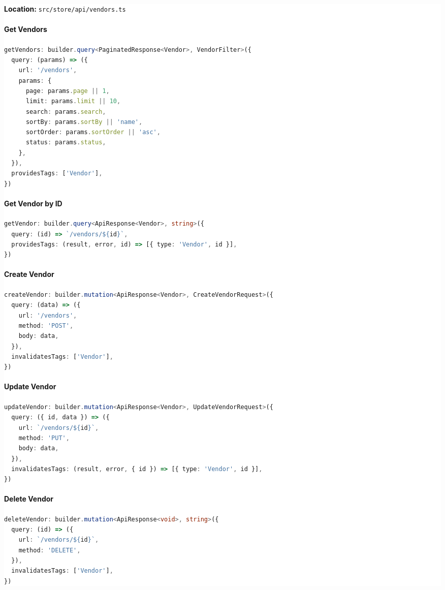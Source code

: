 **Location:** `src/store/api/vendors.ts`

#### Get Vendors
```typescript
getVendors: builder.query<PaginatedResponse<Vendor>, VendorFilter>({
  query: (params) => ({
    url: '/vendors',
    params: {
      page: params.page || 1,
      limit: params.limit || 10,
      search: params.search,
      sortBy: params.sortBy || 'name',
      sortOrder: params.sortOrder || 'asc',
      status: params.status,
    },
  }),
  providesTags: ['Vendor'],
})
```

#### Get Vendor by ID
```typescript
getVendor: builder.query<ApiResponse<Vendor>, string>({
  query: (id) => `/vendors/${id}`,
  providesTags: (result, error, id) => [{ type: 'Vendor', id }],
})
```

#### Create Vendor
```typescript
createVendor: builder.mutation<ApiResponse<Vendor>, CreateVendorRequest>({
  query: (data) => ({
    url: '/vendors',
    method: 'POST',
    body: data,
  }),
  invalidatesTags: ['Vendor'],
})
```

#### Update Vendor
```typescript
updateVendor: builder.mutation<ApiResponse<Vendor>, UpdateVendorRequest>({
  query: ({ id, data }) => ({
    url: `/vendors/${id}`,
    method: 'PUT',
    body: data,
  }),
  invalidatesTags: (result, error, { id }) => [{ type: 'Vendor', id }],
})
```

#### Delete Vendor
```typescript
deleteVendor: builder.mutation<ApiResponse<void>, string>({
  query: (id) => ({
    url: `/vendors/${id}`,
    method: 'DELETE',
  }),
  invalidatesTags: ['Vendor'],
})
```
